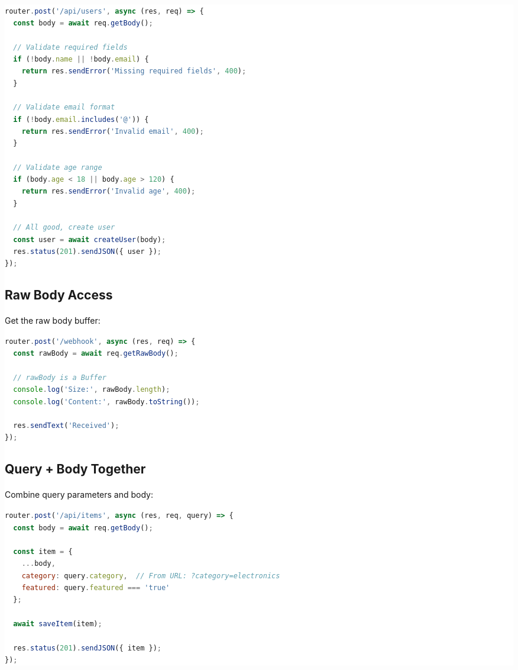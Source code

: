 ```javascript
router.post('/api/users', async (res, req) => {
  const body = await req.getBody();
  
  // Validate required fields
  if (!body.name || !body.email) {
    return res.sendError('Missing required fields', 400);
  }
  
  // Validate email format
  if (!body.email.includes('@')) {
    return res.sendError('Invalid email', 400);
  }
  
  // Validate age range
  if (body.age < 18 || body.age > 120) {
    return res.sendError('Invalid age', 400);
  }
  
  // All good, create user
  const user = await createUser(body);
  res.status(201).sendJSON({ user });
});
```

## Raw Body Access

Get the raw body buffer:

```javascript
router.post('/webhook', async (res, req) => {
  const rawBody = await req.getRawBody();
  
  // rawBody is a Buffer
  console.log('Size:', rawBody.length);
  console.log('Content:', rawBody.toString());
  
  res.sendText('Received');
});
```

## Query + Body Together

Combine query parameters and body:

```javascript
router.post('/api/items', async (res, req, query) => {
  const body = await req.getBody();
  
  const item = {
    ...body,
    category: query.category,  // From URL: ?category=electronics
    featured: query.featured === 'true'
  };
  
  await saveItem(item);
  
  res.status(201).sendJSON({ item });
});
```

